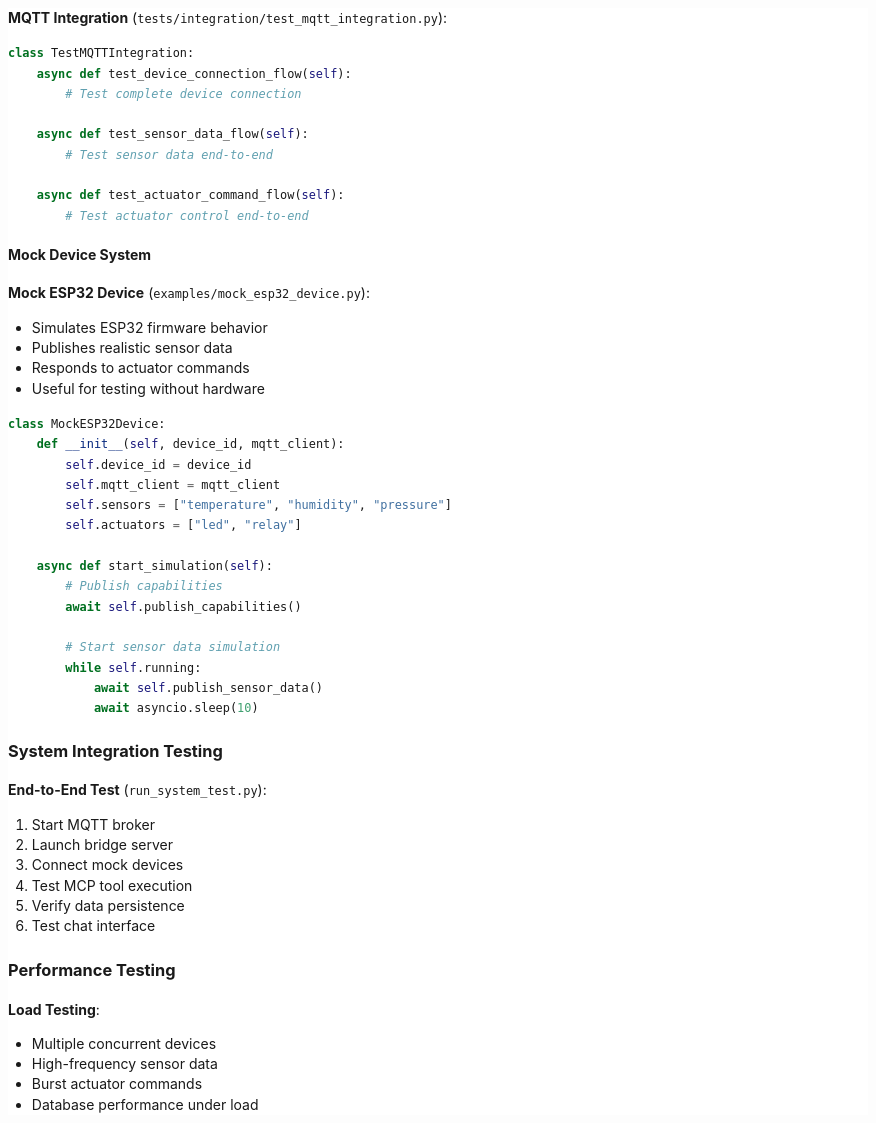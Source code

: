 **MQTT Integration** (`tests/integration/test_mqtt_integration.py`):
```python
class TestMQTTIntegration:
    async def test_device_connection_flow(self):
        # Test complete device connection
        
    async def test_sensor_data_flow(self):
        # Test sensor data end-to-end
        
    async def test_actuator_command_flow(self):
        # Test actuator control end-to-end
```

#### Mock Device System

**Mock ESP32 Device** (`examples/mock_esp32_device.py`):
- Simulates ESP32 firmware behavior
- Publishes realistic sensor data
- Responds to actuator commands
- Useful for testing without hardware

```python
class MockESP32Device:
    def __init__(self, device_id, mqtt_client):
        self.device_id = device_id
        self.mqtt_client = mqtt_client
        self.sensors = ["temperature", "humidity", "pressure"]
        self.actuators = ["led", "relay"]
    
    async def start_simulation(self):
        # Publish capabilities
        await self.publish_capabilities()
        
        # Start sensor data simulation
        while self.running:
            await self.publish_sensor_data()
            await asyncio.sleep(10)
```

### System Integration Testing

**End-to-End Test** (`run_system_test.py`):
1. Start MQTT broker
2. Launch bridge server
3. Connect mock devices
4. Test MCP tool execution
5. Verify data persistence
6. Test chat interface

### Performance Testing

**Load Testing**:
- Multiple concurrent devices
- High-frequency sensor data
- Burst actuator commands
- Database performance under load
